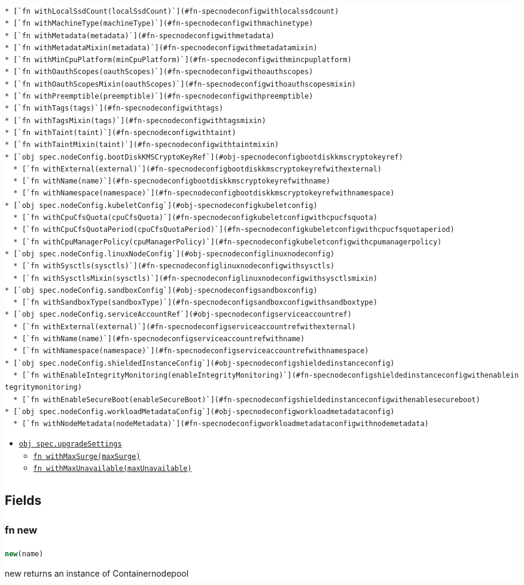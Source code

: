     * [`fn withLocalSsdCount(localSsdCount)`](#fn-specnodeconfigwithlocalssdcount)
    * [`fn withMachineType(machineType)`](#fn-specnodeconfigwithmachinetype)
    * [`fn withMetadata(metadata)`](#fn-specnodeconfigwithmetadata)
    * [`fn withMetadataMixin(metadata)`](#fn-specnodeconfigwithmetadatamixin)
    * [`fn withMinCpuPlatform(minCpuPlatform)`](#fn-specnodeconfigwithmincpuplatform)
    * [`fn withOauthScopes(oauthScopes)`](#fn-specnodeconfigwithoauthscopes)
    * [`fn withOauthScopesMixin(oauthScopes)`](#fn-specnodeconfigwithoauthscopesmixin)
    * [`fn withPreemptible(preemptible)`](#fn-specnodeconfigwithpreemptible)
    * [`fn withTags(tags)`](#fn-specnodeconfigwithtags)
    * [`fn withTagsMixin(tags)`](#fn-specnodeconfigwithtagsmixin)
    * [`fn withTaint(taint)`](#fn-specnodeconfigwithtaint)
    * [`fn withTaintMixin(taint)`](#fn-specnodeconfigwithtaintmixin)
    * [`obj spec.nodeConfig.bootDiskKMSCryptoKeyRef`](#obj-specnodeconfigbootdiskkmscryptokeyref)
      * [`fn withExternal(external)`](#fn-specnodeconfigbootdiskkmscryptokeyrefwithexternal)
      * [`fn withName(name)`](#fn-specnodeconfigbootdiskkmscryptokeyrefwithname)
      * [`fn withNamespace(namespace)`](#fn-specnodeconfigbootdiskkmscryptokeyrefwithnamespace)
    * [`obj spec.nodeConfig.kubeletConfig`](#obj-specnodeconfigkubeletconfig)
      * [`fn withCpuCfsQuota(cpuCfsQuota)`](#fn-specnodeconfigkubeletconfigwithcpucfsquota)
      * [`fn withCpuCfsQuotaPeriod(cpuCfsQuotaPeriod)`](#fn-specnodeconfigkubeletconfigwithcpucfsquotaperiod)
      * [`fn withCpuManagerPolicy(cpuManagerPolicy)`](#fn-specnodeconfigkubeletconfigwithcpumanagerpolicy)
    * [`obj spec.nodeConfig.linuxNodeConfig`](#obj-specnodeconfiglinuxnodeconfig)
      * [`fn withSysctls(sysctls)`](#fn-specnodeconfiglinuxnodeconfigwithsysctls)
      * [`fn withSysctlsMixin(sysctls)`](#fn-specnodeconfiglinuxnodeconfigwithsysctlsmixin)
    * [`obj spec.nodeConfig.sandboxConfig`](#obj-specnodeconfigsandboxconfig)
      * [`fn withSandboxType(sandboxType)`](#fn-specnodeconfigsandboxconfigwithsandboxtype)
    * [`obj spec.nodeConfig.serviceAccountRef`](#obj-specnodeconfigserviceaccountref)
      * [`fn withExternal(external)`](#fn-specnodeconfigserviceaccountrefwithexternal)
      * [`fn withName(name)`](#fn-specnodeconfigserviceaccountrefwithname)
      * [`fn withNamespace(namespace)`](#fn-specnodeconfigserviceaccountrefwithnamespace)
    * [`obj spec.nodeConfig.shieldedInstanceConfig`](#obj-specnodeconfigshieldedinstanceconfig)
      * [`fn withEnableIntegrityMonitoring(enableIntegrityMonitoring)`](#fn-specnodeconfigshieldedinstanceconfigwithenableintegritymonitoring)
      * [`fn withEnableSecureBoot(enableSecureBoot)`](#fn-specnodeconfigshieldedinstanceconfigwithenablesecureboot)
    * [`obj spec.nodeConfig.workloadMetadataConfig`](#obj-specnodeconfigworkloadmetadataconfig)
      * [`fn withNodeMetadata(nodeMetadata)`](#fn-specnodeconfigworkloadmetadataconfigwithnodemetadata)
  * [`obj spec.upgradeSettings`](#obj-specupgradesettings)
    * [`fn withMaxSurge(maxSurge)`](#fn-specupgradesettingswithmaxsurge)
    * [`fn withMaxUnavailable(maxUnavailable)`](#fn-specupgradesettingswithmaxunavailable)

## Fields

### fn new

```ts
new(name)
```

new returns an instance of Containernodepool
